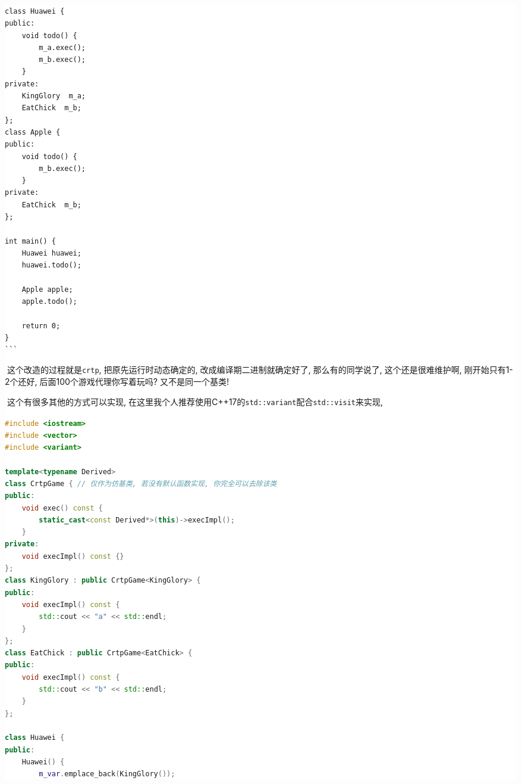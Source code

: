     class Huawei {
    public:
        void todo() {
            m_a.exec();
            m_b.exec();
        }
    private:
        KingGlory  m_a;
        EatChick  m_b;
    };
    class Apple {
    public:
        void todo() {
            m_b.exec();
        }
    private:
        EatChick  m_b;
    };
    
    int main() {
        Huawei huawei;
        huawei.todo();
    
        Apple apple;
        apple.todo();
    
        return 0;
    }
    ```

​    这个改造的过程就是`crtp`,  把原先运行时动态确定的, 改成编译期二进制就确定好了, 那么有的同学说了, 这个还是很难维护啊, 刚开始只有1-2个还好, 后面100个游戏代理你写着玩吗? 又不是同一个基类!

​    这个有很多其他的方式可以实现, 在这里我个人推荐使用C++17的`std::variant`配合`std::visit`来实现,

```c++
#include <iostream>
#include <vector>
#include <variant>

template<typename Derived>
class CrtpGame { // 仅作为仿基类, 若没有默认函数实现, 你完全可以去除该类
public:
    void exec() const {
        static_cast<const Derived*>(this)->execImpl();
    }
private:
    void execImpl() const {}
};
class KingGlory : public CrtpGame<KingGlory> {
public:
    void execImpl() const {
        std::cout << "a" << std::endl;
    }
};
class EatChick : public CrtpGame<EatChick> {
public:
    void execImpl() const {
        std::cout << "b" << std::endl;
    }
};

class Huawei {
public:
    Huawei() {
        m_var.emplace_back(KingGlory());
```